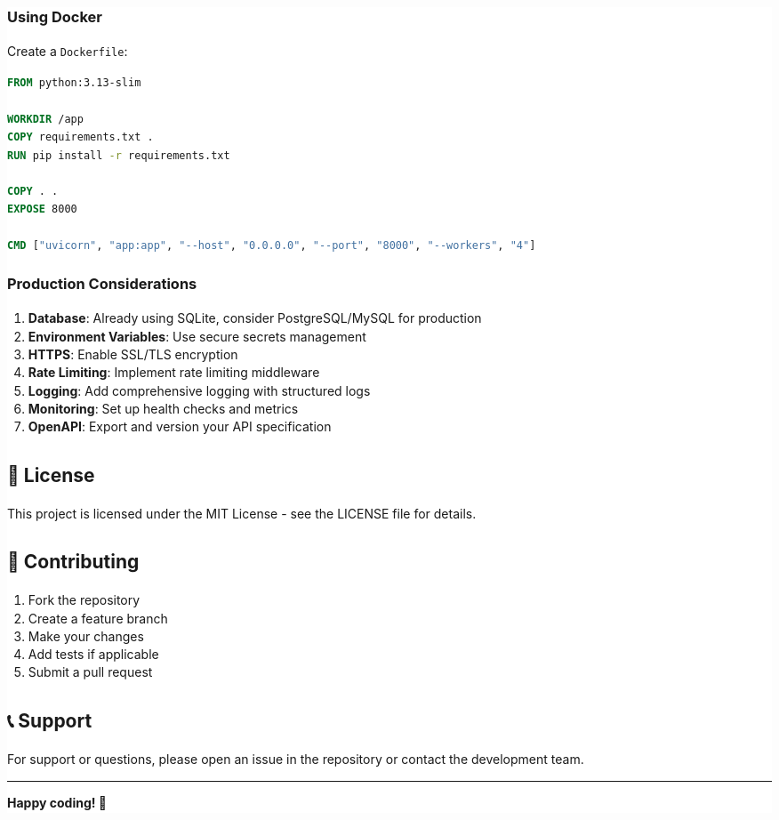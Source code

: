 ### Using Docker

Create a `Dockerfile`:

```dockerfile
FROM python:3.13-slim

WORKDIR /app
COPY requirements.txt .
RUN pip install -r requirements.txt

COPY . .
EXPOSE 8000

CMD ["uvicorn", "app:app", "--host", "0.0.0.0", "--port", "8000", "--workers", "4"]
```

### Production Considerations

1. **Database**: Already using SQLite, consider PostgreSQL/MySQL for production
2. **Environment Variables**: Use secure secrets management
3. **HTTPS**: Enable SSL/TLS encryption
4. **Rate Limiting**: Implement rate limiting middleware
5. **Logging**: Add comprehensive logging with structured logs
6. **Monitoring**: Set up health checks and metrics
7. **OpenAPI**: Export and version your API specification

## 📝 License

This project is licensed under the MIT License - see the LICENSE file for details.

## 🤝 Contributing

1. Fork the repository
2. Create a feature branch
3. Make your changes
4. Add tests if applicable
5. Submit a pull request

## 📞 Support

For support or questions, please open an issue in the repository or contact the development team.

---

**Happy coding! 🚀**
